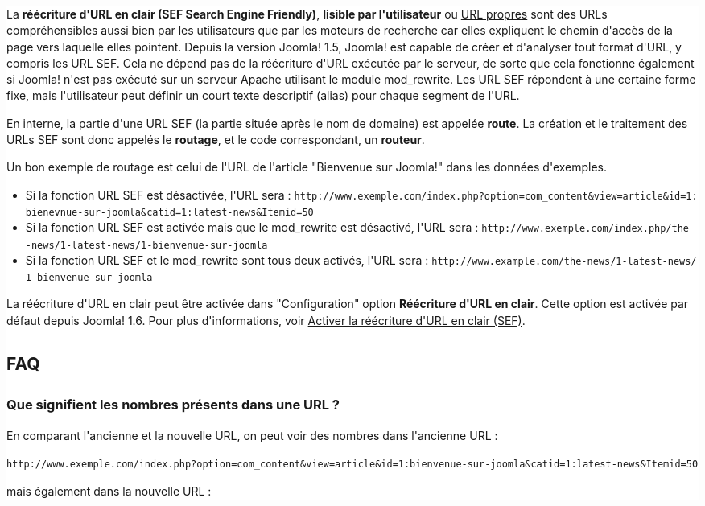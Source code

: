 

La **réécriture d'URL en clair (SEF Search Engine Friendly)**, **lisible
par l'utilisateur** ou
<a href="https://en.wikipedia.org/wiki/Clean_URL" class="extiw"
title="wikipedia:Clean URL">URL propres</a> sont des URLs
compréhensibles aussi bien par les utilisateurs que par les moteurs de
recherche car elles expliquent le chemin d'accès de la page vers
laquelle elles pointent. Depuis la version Joomla! 1.5, Joomla! est
capable de créer et d'analyser tout format d'URL, y compris les URL SEF.
Cela ne dépend pas de la réécriture d'URL exécutée par le serveur, de
sorte que cela fonctionne également si Joomla! n'est pas exécuté sur un
serveur Apache utilisant le module mod_rewrite. Les URL SEF répondent à
une certaine forme fixe, mais l'utilisateur peut définir un [court texte
descriptif
(alias)](https://docs.joomla.org/Alias "Special:MyLanguage/Alias") pour
chaque segment de l'URL.

En interne, la partie d'une URL SEF (la partie située après le nom de
domaine) est appelée **route**. La création et le traitement des URLs
SEF sont donc appelés le **routage**, et le code correspondant, un
**routeur**.

Un bon exemple de routage est celui de l'URL de l'article "Bienvenue sur
Joomla!" dans les données d'exemples.

- Si la fonction URL SEF est désactivée, l'URL sera :
  `http://www.exemple.com/index.php?option=com_content&view=article&id=1:bienevnue-sur-joomla&catid=1:latest-news&Itemid=50`
- Si la fonction URL SEF est activée mais que le mod_rewrite est
  désactivé, l'URL sera :
  `http://www.exemple.com/index.php/the-­news/1-­latest­-news/1­-bienvenue-sur-joomla`
- Si la fonction URL SEF et le mod_rewrite sont tous deux activés, l'URL
  sera :
  `http://www.example.com/the-­news/1­-latest-­news/1-­bienvenue-sur-joomla`

La réécriture d'URL en clair peut être activée dans "Configuration"
option **Réécriture d'URL en clair**. Cette option est activée par
défaut depuis Joomla! 1.6. Pour plus d'informations, voir [Activer la
réécriture d'URL en clair
(SEF)](https://docs.joomla.org/Enabling_Search_Engine_Friendly_(SEF)_URLs "Special:MyLanguage/Enabling Search Engine Friendly (SEF) URLs").

## FAQ

### Que signifient les nombres présents dans une URL ?

En comparant l'ancienne et la nouvelle URL, on peut voir des nombres
dans l'ancienne URL :

    http://www.exemple.com/index.php?option=com_content&view=article&id=1:bienvenue-sur-joomla&catid=1:latest-news&Itemid=50

mais également dans la nouvelle URL :
